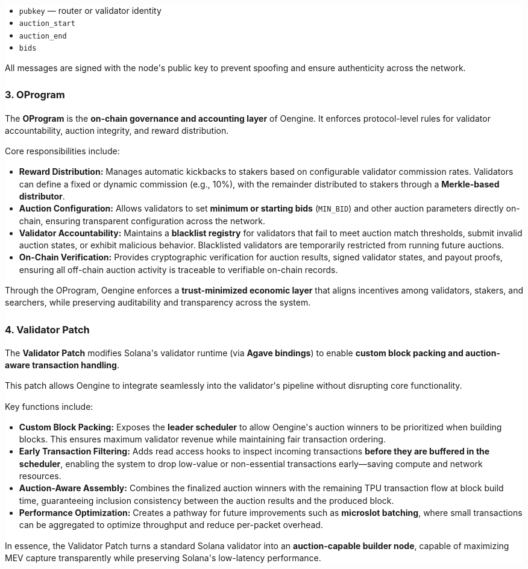 - `pubkey` — router or validator identity
- `auction_start`
- `auction_end`
- `bids`

All messages are signed with the node's public key to prevent spoofing and ensure authenticity across the network.

### 3. OProgram

The **OProgram** is the **on-chain governance and accounting layer** of Oengine.
It enforces protocol-level rules for validator accountability, auction integrity, and reward distribution.

Core responsibilities include:

- **Reward Distribution:** Manages automatic kickbacks to stakers based on configurable validator commission rates. Validators can define a fixed or dynamic commission (e.g., 10%), with the remainder distributed to stakers through a **Merkle-based distributor**.
- **Auction Configuration:** Allows validators to set **minimum or starting bids** (`MIN_BID`) and other auction parameters directly on-chain, ensuring transparent configuration across the network.
- **Validator Accountability:** Maintains a **blacklist registry** for validators that fail to meet auction match thresholds, submit invalid auction states, or exhibit malicious behavior. Blacklisted validators are temporarily restricted from running future auctions.
- **On-Chain Verification:** Provides cryptographic verification for auction results, signed validator states, and payout proofs, ensuring all off-chain auction activity is traceable to verifiable on-chain records.

Through the OProgram, Oengine enforces a **trust-minimized economic layer** that aligns incentives among validators, stakers, and searchers, while preserving auditability and transparency across the system.

### 4. Validator Patch

The **Validator Patch** modifies Solana's validator runtime (via **Agave bindings**) to enable **custom block packing and auction-aware transaction handling**.

This patch allows Oengine to integrate seamlessly into the validator's pipeline without disrupting core functionality.

Key functions include:

- **Custom Block Packing:** Exposes the **leader scheduler** to allow Oengine's auction winners to be prioritized when building blocks. This ensures maximum validator revenue while maintaining fair transaction ordering.
- **Early Transaction Filtering:** Adds read access hooks to inspect incoming transactions **before they are buffered in the scheduler**, enabling the system to drop low-value or non-essential transactions early—saving compute and network resources.
- **Auction-Aware Assembly:** Combines the finalized auction winners with the remaining TPU transaction flow at block build time, guaranteeing inclusion consistency between the auction results and the produced block.
- **Performance Optimization:** Creates a pathway for future improvements such as **microslot batching**, where small transactions can be aggregated to optimize throughput and reduce per-packet overhead.

In essence, the Validator Patch turns a standard Solana validator into an **auction-capable builder node**, capable of maximizing MEV capture transparently while preserving Solana's low-latency performance.
